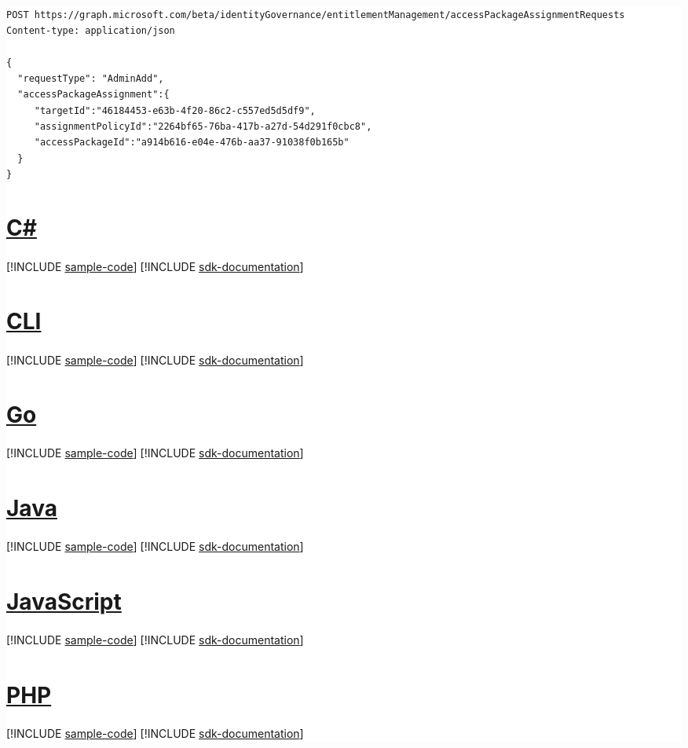 
```http
POST https://graph.microsoft.com/beta/identityGovernance/entitlementManagement/accessPackageAssignmentRequests
Content-type: application/json

{
  "requestType": "AdminAdd",
  "accessPackageAssignment":{
     "targetId":"46184453-e63b-4f20-86c2-c557ed5d5df9",
     "assignmentPolicyId":"2264bf65-76ba-417b-a27d-54d291f0cbc8",
     "accessPackageId":"a914b616-e04e-476b-aa37-91038f0b165b"
  }
}
```

# [C#](#tab/csharp)
[!INCLUDE [sample-code](../includes/snippets/csharp/create-accesspackageassignmentrequest-from-accesspackageassignmentrequests-admin-add-csharp-snippets.md)]
[!INCLUDE [sdk-documentation](../includes/snippets/snippets-sdk-documentation-link.md)]

# [CLI](#tab/cli)
[!INCLUDE [sample-code](../includes/snippets/cli/create-accesspackageassignmentrequest-from-accesspackageassignmentrequests-admin-add-cli-snippets.md)]
[!INCLUDE [sdk-documentation](../includes/snippets/snippets-sdk-documentation-link.md)]

# [Go](#tab/go)
[!INCLUDE [sample-code](../includes/snippets/go/create-accesspackageassignmentrequest-from-accesspackageassignmentrequests-admin-add-go-snippets.md)]
[!INCLUDE [sdk-documentation](../includes/snippets/snippets-sdk-documentation-link.md)]

# [Java](#tab/java)
[!INCLUDE [sample-code](../includes/snippets/java/create-accesspackageassignmentrequest-from-accesspackageassignmentrequests-admin-add-java-snippets.md)]
[!INCLUDE [sdk-documentation](../includes/snippets/snippets-sdk-documentation-link.md)]

# [JavaScript](#tab/javascript)
[!INCLUDE [sample-code](../includes/snippets/javascript/create-accesspackageassignmentrequest-from-accesspackageassignmentrequests-admin-add-javascript-snippets.md)]
[!INCLUDE [sdk-documentation](../includes/snippets/snippets-sdk-documentation-link.md)]

# [PHP](#tab/php)
[!INCLUDE [sample-code](../includes/snippets/php/create-accesspackageassignmentrequest-from-accesspackageassignmentrequests-admin-add-php-snippets.md)]
[!INCLUDE [sdk-documentation](../includes/snippets/snippets-sdk-documentation-link.md)]
